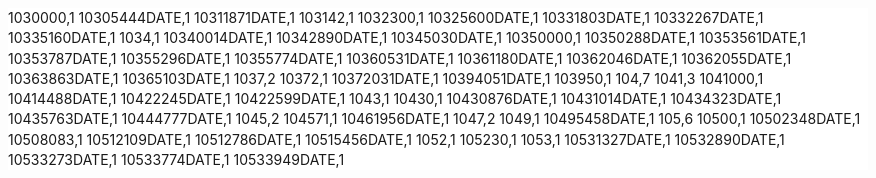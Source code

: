 1030000,1
10305444DATE,1
10311871DATE,1
103142,1
1032300,1
10325600DATE,1
10331803DATE,1
10332267DATE,1
10335160DATE,1
1034,1
10340014DATE,1
10342890DATE,1
10345030DATE,1
10350000,1
10350288DATE,1
10353561DATE,1
10353787DATE,1
10355296DATE,1
10355774DATE,1
10360531DATE,1
10361180DATE,1
10362046DATE,1
10362055DATE,1
10363863DATE,1
10365103DATE,1
1037,2
10372,1
10372031DATE,1
10394051DATE,1
103950,1
104,7
1041,3
1041000,1
10414488DATE,1
10422245DATE,1
10422599DATE,1
1043,1
10430,1
10430876DATE,1
10431014DATE,1
10434323DATE,1
10435763DATE,1
10444777DATE,1
1045,2
104571,1
10461956DATE,1
1047,2
1049,1
10495458DATE,1
105,6
10500,1
10502348DATE,1
10508083,1
10512109DATE,1
10512786DATE,1
10515456DATE,1
1052,1
105230,1
1053,1
10531327DATE,1
10532890DATE,1
10533273DATE,1
10533774DATE,1
10533949DATE,1